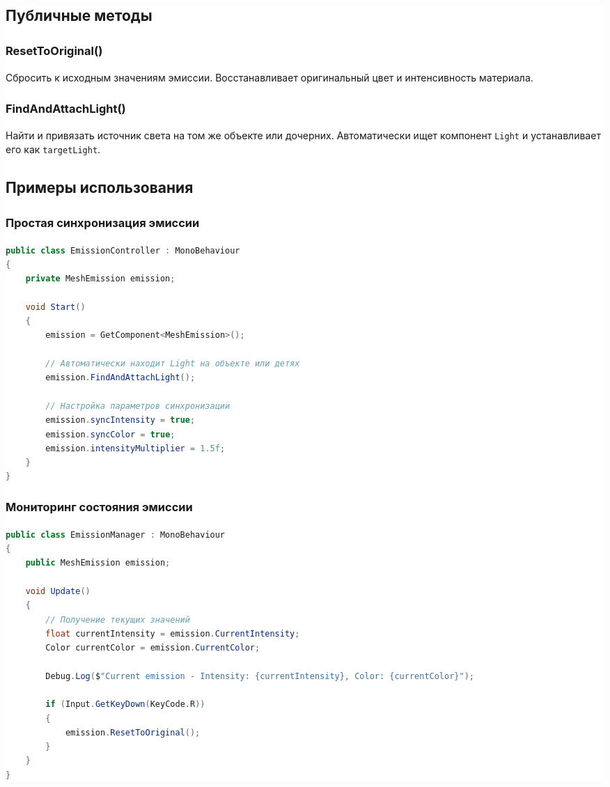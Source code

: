 ## Публичные методы

### ResetToOriginal()
Сбросить к исходным значениям эмиссии. Восстанавливает оригинальный цвет и интенсивность материала.

### FindAndAttachLight()
Найти и привязать источник света на том же объекте или дочерних. Автоматически ищет компонент `Light` и устанавливает его как `targetLight`.

## Примеры использования

### Простая синхронизация эмиссии
```csharp
public class EmissionController : MonoBehaviour
{
    private MeshEmission emission;
    
    void Start()
    {
        emission = GetComponent<MeshEmission>();
        
        // Автоматически находит Light на объекте или детях
        emission.FindAndAttachLight();
        
        // Настройка параметров синхронизации
        emission.syncIntensity = true;
        emission.syncColor = true;
        emission.intensityMultiplier = 1.5f;
    }
}
```

### Мониторинг состояния эмиссии
```csharp
public class EmissionManager : MonoBehaviour
{
    public MeshEmission emission;
    
    void Update()
    {
        // Получение текущих значений
        float currentIntensity = emission.CurrentIntensity;
        Color currentColor = emission.CurrentColor;
        
        Debug.Log($"Current emission - Intensity: {currentIntensity}, Color: {currentColor}");
        
        if (Input.GetKeyDown(KeyCode.R))
        {
            emission.ResetToOriginal();
        }
    }
}
```
